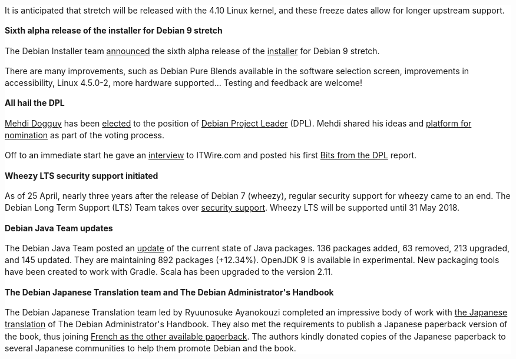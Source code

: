
It is anticipated that stretch will be released with the 4.10 Linux kernel, and these
freeze dates allow for longer upstream support.


**Sixth alpha release of the installer for Debian 9 stretch**


The Debian Installer team [announced](https://lists.debian.org/debian-devel-announce/2016/05/msg00004.html)
the sixth alpha release of the [installer](https://www.debian.org/devel/debian-installer) for
Debian 9 stretch.


There are many improvements, such as Debian Pure Blends available in the
software selection screen, improvements in accessibility, Linux 4.5.0-2,
more hardware supported... Testing and feedback are welcome!


**All hail the DPL**


[Mehdi Dogguy](https://wiki.debian.org/MehdiDogguy) has been [elected](https://www.debian.org/vote/2016/vote_001) to the position of [Debian Project Leader](https://www.debian.org/devel/leader) (DPL).
Mehdi shared his ideas and [platform for nomination](https://www.debian.org/vote/2016/platforms/mehdi) as part of the voting process.


Off to an immediate start he gave an [interview](http://www.itwire.com/business-it-news/open-source/72513-debian-entering-fresh-territory-as-new-dpl-begins-his-term.html) to ITWire.com and posted his
first [Bits from the DPL](https://lists.debian.org/debian-devel-announce/2016/05/msg00003.html) report.


**Wheezy LTS security support initiated**


As of 25 April, nearly three years after the release of Debian 7
(wheezy), regular security support for wheezy came to an end. The Debian
Long Term Support (LTS) Team takes over [security support](https://www.debian.org/News/2016/20160425).
Wheezy LTS will be supported until 31 May 2018.


**Debian Java Team updates**


The Debian Java Team posted an [update](http://java.debian.net/blog/2016/05/whats-new-since-jessie.html)
of the current state of Java packages. 136 packages added, 63 removed, 213
upgraded, and 145 updated. They are maintaining 892 packages (+12.34%). OpenJDK
9 is available in experimental. New packaging tools have been created to work
with Gradle. Scala has been upgraded to the version 2.11.


**The Debian Japanese Translation team and The Debian Administrator's Handbook**


The Debian Japanese Translation team led by Ryuunosuke Ayanokouzi completed
an impressive body of work with
[the
Japanese translation](https://debian-handbook.info/2016/get-the-japanese-version-of-the-debian-administrators-handbook/) of The Debian
Administrator's Handbook. They also met the requirements to publish a Japanese
paperback version of the book, thus joining
[French
as the other available paperback](https://debian-handbook.info/2016/get-the-french-version-of-the-debian-administrators-handbook/). The
authors kindly donated copies of the Japanese paperback to several Japanese
communities to help them promote Debian and the book.
